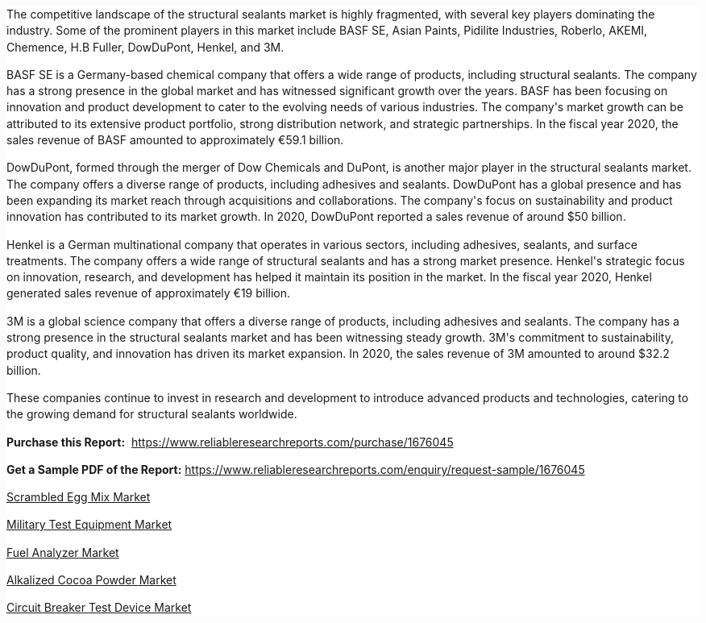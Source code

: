 <p><p>The competitive landscape of the structural sealants market is highly fragmented, with several key players dominating the industry. Some of the prominent players in this market include BASF SE, Asian Paints, Pidilite Industries, Roberlo, AKEMI, Chemence, H.B Fuller, DowDuPont, Henkel, and 3M.</p><p>BASF SE is a Germany-based chemical company that offers a wide range of products, including structural sealants. The company has a strong presence in the global market and has witnessed significant growth over the years. BASF has been focusing on innovation and product development to cater to the evolving needs of various industries. The company's market growth can be attributed to its extensive product portfolio, strong distribution network, and strategic partnerships. In the fiscal year 2020, the sales revenue of BASF amounted to approximately €59.1 billion.</p><p>DowDuPont, formed through the merger of Dow Chemicals and DuPont, is another major player in the structural sealants market. The company offers a diverse range of products, including adhesives and sealants. DowDuPont has a global presence and has been expanding its market reach through acquisitions and collaborations. The company's focus on sustainability and product innovation has contributed to its market growth. In 2020, DowDuPont reported a sales revenue of around $50 billion.</p><p>Henkel is a German multinational company that operates in various sectors, including adhesives, sealants, and surface treatments. The company offers a wide range of structural sealants and has a strong market presence. Henkel's strategic focus on innovation, research, and development has helped it maintain its position in the market. In the fiscal year 2020, Henkel generated sales revenue of approximately €19 billion.</p><p>3M is a global science company that offers a diverse range of products, including adhesives and sealants. The company has a strong presence in the structural sealants market and has been witnessing steady growth. 3M's commitment to sustainability, product quality, and innovation has driven its market expansion. In 2020, the sales revenue of 3M amounted to around $32.2 billion.</p><p>These companies continue to invest in research and development to introduce advanced products and technologies, catering to the growing demand for structural sealants worldwide.</p></p>
<p><strong>Purchase this Report:</strong>&nbsp;&nbsp;<a href="https://www.reliableresearchreports.com/purchase/1676045">https://www.reliableresearchreports.com/purchase/1676045</a></p>
<p></p>
<p><strong>Get a Sample PDF of the Report:</strong>&nbsp;<a href="https://www.reliableresearchreports.com/enquiry/request-sample/1676045">https://www.reliableresearchreports.com/enquiry/request-sample/1676045</a></p>
<p><p><a href="https://medium.com/@kaelapaucek/scrambled-egg-mix-market-exploring-market-share-market-trends-and-future-growth-4c336697e8aa">Scrambled Egg Mix Market</a></p><p><a href="https://medium.com/@bartlakin/military-test-equipment-market-exploring-market-share-market-trends-and-future-growth-9906d9129e92">Military Test Equipment Market</a></p><p><a href="https://medium.com/@enosstark1905/fuel-analyzer-market-comprehensive-assessment-by-type-application-and-geography-f50f4b9581ee">Fuel Analyzer Market</a></p><p><a href="https://medium.com/@enostillman2023/alkalized-cocoa-powder-market-comprehensive-assessment-by-type-application-and-geography-a607f4b9436b">Alkalized Cocoa Powder Market</a></p><p><a href="https://medium.com/@zoeyjohns1903/circuit-breaker-test-device-market-insights-into-market-cagr-market-trends-and-growth-strategies-c9354fff1b30">Circuit Breaker Test Device Market</a></p></p>